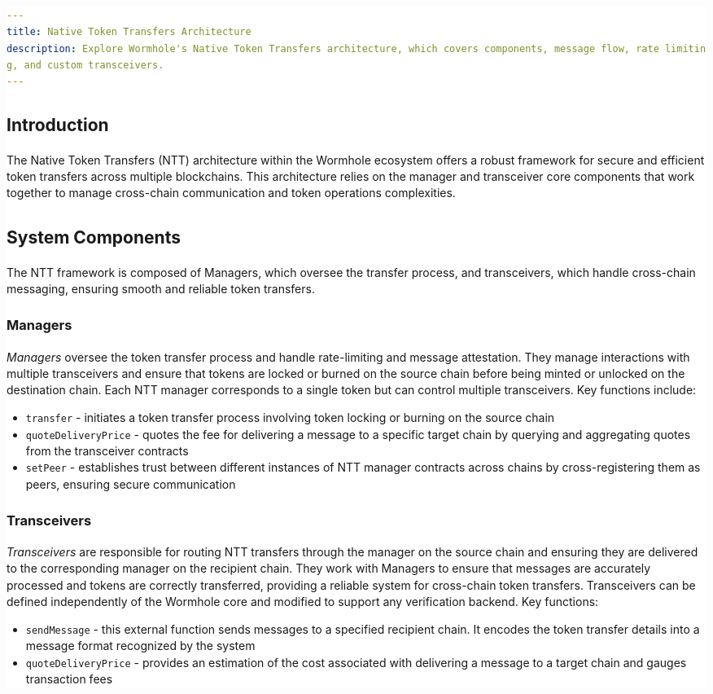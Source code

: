```yaml
---
title: Native Token Transfers Architecture
description: Explore Wormhole's Native Token Transfers architecture, which covers components, message flow, rate limiting, and custom transceivers.
---
```


## Introduction 

The Native Token Transfers (NTT) architecture within the Wormhole ecosystem offers a robust framework for secure and efficient token transfers across multiple blockchains. This architecture relies on the manager and transceiver core components that work together to manage cross-chain communication and token operations complexities.

## System Components

The NTT framework is composed of Managers, which oversee the transfer process, and transceivers, which handle cross-chain messaging, ensuring smooth and reliable token transfers.

### Managers

_Managers_ oversee the token transfer process and handle rate-limiting and message attestation. They manage interactions with multiple transceivers and ensure that tokens are locked or burned on the source chain before being minted or unlocked on the destination chain. Each NTT manager corresponds to a single token but can control multiple transceivers. Key functions include:

- `transfer` - initiates a token transfer process involving token locking or burning on the source chain
- `quoteDeliveryPrice` - quotes the fee for delivering a message to a specific target chain by querying and aggregating quotes from the transceiver contracts
- `setPeer` - establishes trust between different instances of NTT manager contracts across chains by cross-registering them as peers, ensuring secure communication

### Transceivers

_Transceivers_ are responsible for routing NTT transfers through the manager on the source chain and ensuring they are delivered to the corresponding manager on the recipient chain. They work with Managers to ensure that messages are accurately processed and tokens are correctly transferred, providing a reliable system for cross-chain token transfers.
Transceivers can be defined independently of the Wormhole core and modified to support any verification backend. Key functions:

- `sendMessage` - this external function sends messages to a specified recipient chain. It encodes the token transfer details into a message format recognized by the system
- `quoteDeliveryPrice` - provides an estimation of the cost associated with delivering a message to a target chain and gauges transaction fees
